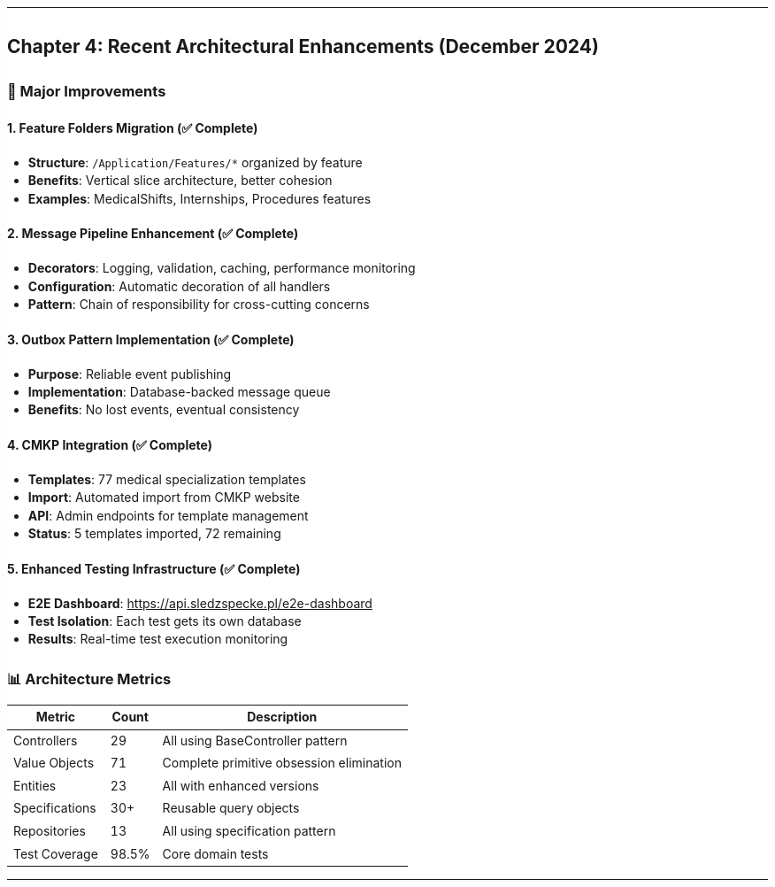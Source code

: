 ```csharp
```

---

## Chapter 4: Recent Architectural Enhancements (December 2024)

### 🚀 Major Improvements

#### 1. Feature Folders Migration (✅ Complete)
- **Structure**: `/Application/Features/*` organized by feature
- **Benefits**: Vertical slice architecture, better cohesion
- **Examples**: MedicalShifts, Internships, Procedures features

#### 2. Message Pipeline Enhancement (✅ Complete)
- **Decorators**: Logging, validation, caching, performance monitoring
- **Configuration**: Automatic decoration of all handlers
- **Pattern**: Chain of responsibility for cross-cutting concerns

#### 3. Outbox Pattern Implementation (✅ Complete)
- **Purpose**: Reliable event publishing
- **Implementation**: Database-backed message queue
- **Benefits**: No lost events, eventual consistency

#### 4. CMKP Integration (✅ Complete)
- **Templates**: 77 medical specialization templates
- **Import**: Automated import from CMKP website
- **API**: Admin endpoints for template management
- **Status**: 5 templates imported, 72 remaining

#### 5. Enhanced Testing Infrastructure (✅ Complete)
- **E2E Dashboard**: https://api.sledzspecke.pl/e2e-dashboard
- **Test Isolation**: Each test gets its own database
- **Results**: Real-time test execution monitoring

### 📊 Architecture Metrics

| Metric | Count | Description |
|--------|-------|-------------|
| Controllers | 29 | All using BaseController pattern |
| Value Objects | 71 | Complete primitive obsession elimination |
| Entities | 23 | All with enhanced versions |
| Specifications | 30+ | Reusable query objects |
| Repositories | 13 | All using specification pattern |
| Test Coverage | 98.5% | Core domain tests |

---
